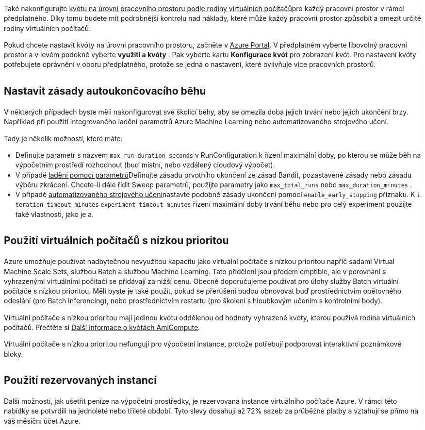 Také nakonfigurujte [kvótu na úrovni pracovního prostoru podle rodiny virtuálních počítačů](how-to-manage-quotas.md#workspace-level-quota)pro každý pracovní prostor v rámci předplatného. Díky tomu budete mít podrobnější kontrolu nad náklady, které může každý pracovní prostor způsobit a omezit určité rodiny virtuálních počítačů. 

Pokud chcete nastavit kvóty na úrovni pracovního prostoru, začněte v [Azure Portal](https://portal.azure.com).  V předplatném vyberte libovolný pracovní prostor a v levém podokně vyberte **využití a kvóty** . Pak vyberte kartu **Konfigurace kvót** pro zobrazení kvót. Pro nastavení kvóty potřebujete oprávnění v oboru předplatného, protože se jedná o nastavení, které ovlivňuje více pracovních prostorů.

## <a name="set-run-autotermination-policies"></a>Nastavit zásady autoukončovacího běhu 

V některých případech byste měli nakonfigurovat své školicí běhy, aby se omezila doba jejich trvání nebo jejich ukončení brzy. Například při použití integrovaného ladění parametrů Azure Machine Learning nebo automatizovaného strojového učení.

Tady je několik možností, které máte:
* Definujte parametr s názvem `max_run_duration_seconds` v RunConfiguration k řízení maximální doby, po kterou se může běh na výpočetním prostředí rozhodnout (buď místní, nebo vzdálený cloudový výpočet).
* V případě [ladění pomocí parametrů](how-to-tune-hyperparameters.md#early-termination)Definujte zásadu prvotního ukončení ze zásad Bandit, pozastavené zásady nebo zásadu výběru zkrácení. Chcete-li dále řídit Sweep parametrů, použijte parametry jako `max_total_runs` nebo `max_duration_minutes` .
* V případě [automatizovaného strojového učení](how-to-configure-auto-train.md#exit)nastavte podobné zásady ukončení pomocí `enable_early_stopping` příznaku. K `iteration_timeout_minutes` `experiment_timeout_minutes` řízení maximální doby trvání běhu nebo pro celý experiment použijte také vlastnosti, jako je a.

## <a name="use-low-priority-vms"></a><a id="low-pri-vm"></a>Použití virtuálních počítačů s nízkou prioritou

Azure umožňuje používat nadbytečnou nevyužitou kapacitu jako virtuální počítače s nízkou prioritou napříč sadami Virtual Machine Scale Sets, službou Batch a službou Machine Learning. Tato přidělení jsou předem emptible, ale v porovnání s vyhrazenými virtuálními počítači se přidávají za nižší cenu. Obecně doporučujeme používat pro úlohy služby Batch virtuální počítače s nízkou prioritou. Měli byste je také použít, pokud se přerušení budou obnovovat buď prostřednictvím opětovného odeslání (pro Batch Inferencing), nebo prostřednictvím restartu (pro školení s hloubkovým učením s kontrolními body).

Virtuální počítače s nízkou prioritou mají jedinou kvótu oddělenou od hodnoty vyhrazené kvóty, kterou používá rodina virtuálních počítačů. Přečtěte si [Další informace o kvótách AmlCompute](how-to-manage-quotas.md).

 Virtuální počítače s nízkou prioritou nefungují pro výpočetní instance, protože potřebují podporovat interaktivní poznámkové bloky.

## <a name="use-reserved-instances"></a>Použití rezervovaných instancí

Další možností, jak ušetřit peníze na výpočetní prostředky, je rezervovaná instance virtuálního počítače Azure. V rámci této nabídky se potvrdili na jednoleté nebo tříleté období. Tyto slevy dosahují až 72% sazeb za průběžné platby a vztahují se přímo na váš měsíční účet Azure.
